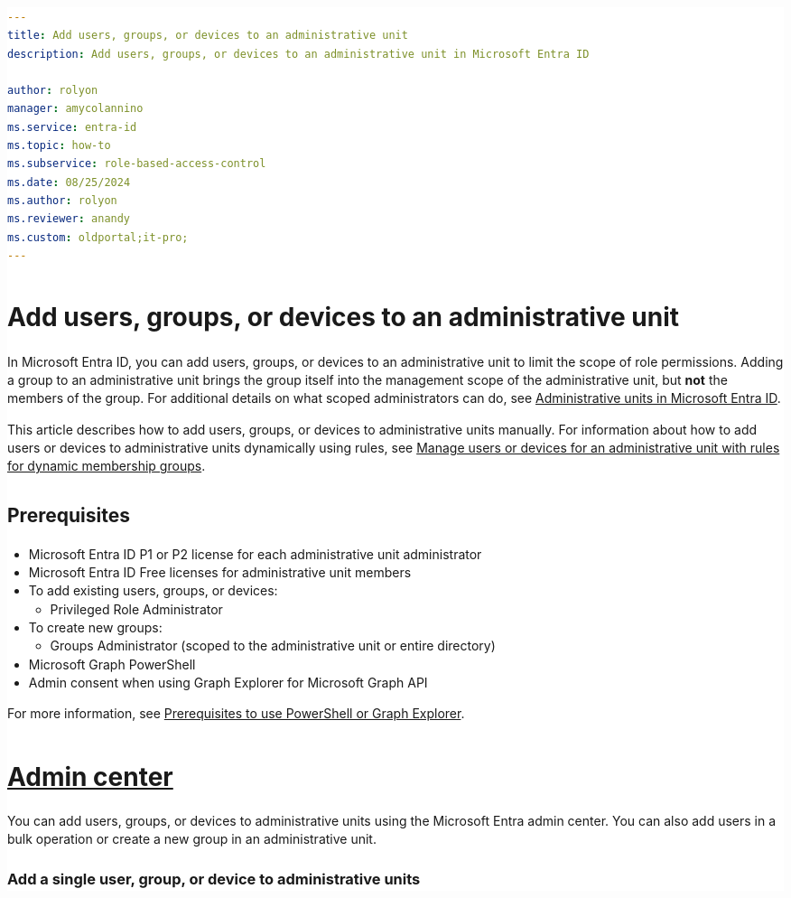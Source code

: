 ```yaml
---
title: Add users, groups, or devices to an administrative unit
description: Add users, groups, or devices to an administrative unit in Microsoft Entra ID

author: rolyon
manager: amycolannino
ms.service: entra-id
ms.topic: how-to
ms.subservice: role-based-access-control
ms.date: 08/25/2024
ms.author: rolyon
ms.reviewer: anandy
ms.custom: oldportal;it-pro;
---
```


# Add users, groups, or devices to an administrative unit

In Microsoft Entra ID, you can add users, groups, or devices to an administrative unit to limit the scope of role permissions. Adding a group to an administrative unit brings the group itself into the management scope of the administrative unit, but **not** the members of the group. For additional details on what scoped administrators can do, see [Administrative units in Microsoft Entra ID](administrative-units.md).

This article describes how to add users, groups, or devices to administrative units manually. For information about how to add users or devices to administrative units dynamically using rules, see [Manage users or devices for an administrative unit with rules for dynamic membership groups](admin-units-members-dynamic.md).

## Prerequisites

- Microsoft Entra ID P1 or P2 license for each administrative unit administrator
- Microsoft Entra ID Free licenses for administrative unit members
- To add existing users, groups, or devices:
    - Privileged Role Administrator
- To create new groups:
    - Groups Administrator (scoped to the administrative unit or entire directory)
- Microsoft Graph PowerShell
- Admin consent when using Graph Explorer for Microsoft Graph API

For more information, see [Prerequisites to use PowerShell or Graph Explorer](prerequisites.md).

# [Admin center](#tab/admin-center)

You can add users, groups, or devices to administrative units using the Microsoft Entra admin center. You can also add users in a bulk operation or create a new group in an administrative unit.

### Add a single user, group, or device to administrative units
